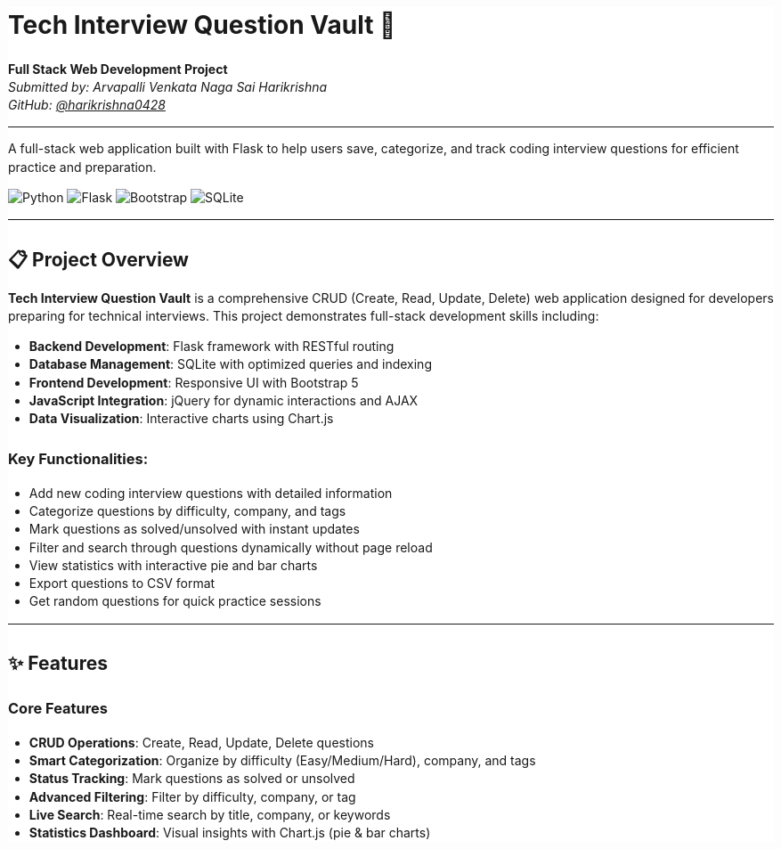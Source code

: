 # Tech Interview Question Vault 🚀

**Full Stack Web Development Project**  
*Submitted by: Arvapalli Venkata Naga Sai Harikrishna*  
*GitHub: [@harikrishna0428](https://github.com/harikrishna0428)*

---

A full-stack web application built with Flask to help users save, categorize, and track coding interview questions for efficient practice and preparation.

![Python](https://img.shields.io/badge/Python-3.8+-blue.svg)
![Flask](https://img.shields.io/badge/Flask-3.0.0-green.svg)
![Bootstrap](https://img.shields.io/badge/Bootstrap-5.3.3-purple.svg)
![SQLite](https://img.shields.io/badge/SQLite-3-lightblue.svg)

---

## 📋 Project Overview

**Tech Interview Question Vault** is a comprehensive CRUD (Create, Read, Update, Delete) web application designed for developers preparing for technical interviews. This project demonstrates full-stack development skills including:

- **Backend Development**: Flask framework with RESTful routing
- **Database Management**: SQLite with optimized queries and indexing
- **Frontend Development**: Responsive UI with Bootstrap 5
- **JavaScript Integration**: jQuery for dynamic interactions and AJAX
- **Data Visualization**: Interactive charts using Chart.js

### Key Functionalities:
- Add new coding interview questions with detailed information
- Categorize questions by difficulty, company, and tags
- Mark questions as solved/unsolved with instant updates
- Filter and search through questions dynamically without page reload
- View statistics with interactive pie and bar charts
- Export questions to CSV format
- Get random questions for quick practice sessions

---

## ✨ Features

### Core Features
- **CRUD Operations**: Create, Read, Update, Delete questions
- **Smart Categorization**: Organize by difficulty (Easy/Medium/Hard), company, and tags
- **Status Tracking**: Mark questions as solved or unsolved
- **Advanced Filtering**: Filter by difficulty, company, or tag
- **Live Search**: Real-time search by title, company, or keywords
- **Statistics Dashboard**: Visual insights with Chart.js (pie & bar charts)
